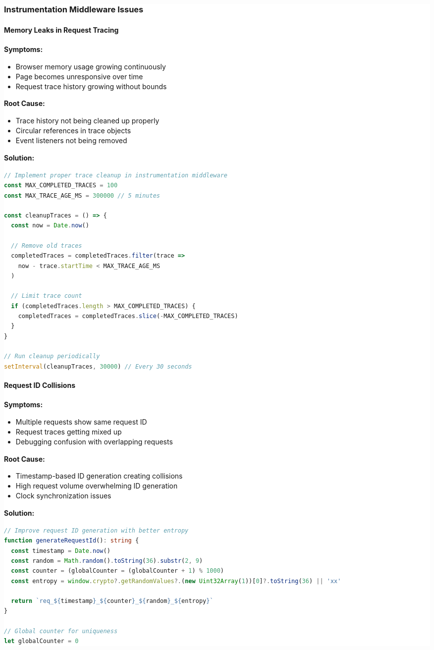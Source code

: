 ### Instrumentation Middleware Issues

#### Memory Leaks in Request Tracing
**Symptoms:**
- Browser memory usage growing continuously
- Page becomes unresponsive over time
- Request trace history growing without bounds

**Root Cause:**
- Trace history not being cleaned up properly
- Circular references in trace objects
- Event listeners not being removed

**Solution:**
```typescript
// Implement proper trace cleanup in instrumentation middleware
const MAX_COMPLETED_TRACES = 100
const MAX_TRACE_AGE_MS = 300000 // 5 minutes

const cleanupTraces = () => {
  const now = Date.now()

  // Remove old traces
  completedTraces = completedTraces.filter(trace =>
    now - trace.startTime < MAX_TRACE_AGE_MS
  )

  // Limit trace count
  if (completedTraces.length > MAX_COMPLETED_TRACES) {
    completedTraces = completedTraces.slice(-MAX_COMPLETED_TRACES)
  }
}

// Run cleanup periodically
setInterval(cleanupTraces, 30000) // Every 30 seconds
```

#### Request ID Collisions
**Symptoms:**
- Multiple requests show same request ID
- Request traces getting mixed up
- Debugging confusion with overlapping requests

**Root Cause:**
- Timestamp-based ID generation creating collisions
- High request volume overwhelming ID generation
- Clock synchronization issues

**Solution:**
```typescript
// Improve request ID generation with better entropy
function generateRequestId(): string {
  const timestamp = Date.now()
  const random = Math.random().toString(36).substr(2, 9)
  const counter = (globalCounter = (globalCounter + 1) % 1000)
  const entropy = window.crypto?.getRandomValues?.(new Uint32Array(1))[0]?.toString(36) || 'xx'

  return `req_${timestamp}_${counter}_${random}_${entropy}`
}

// Global counter for uniqueness
let globalCounter = 0
```
